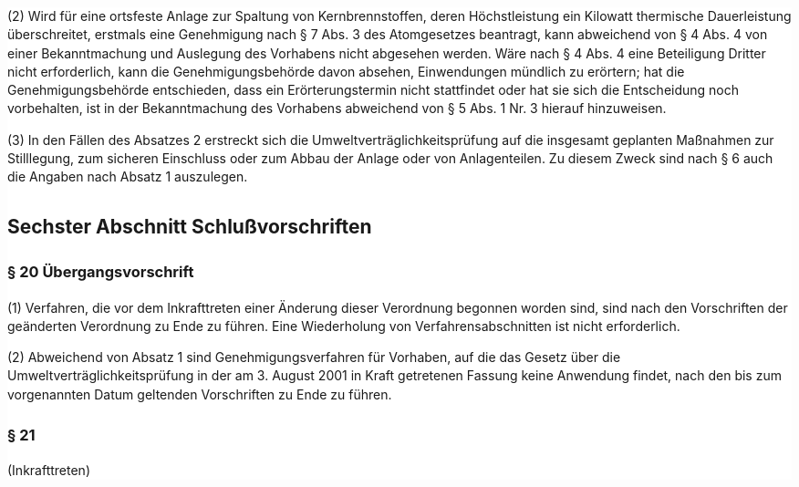 (2) Wird für eine ortsfeste Anlage zur Spaltung von Kernbrennstoffen, deren Höchstleistung ein Kilowatt thermische Dauerleistung überschreitet, erstmals eine Genehmigung nach § 7 Abs. 3 des Atomgesetzes beantragt, kann abweichend von § 4 Abs. 4 von einer Bekanntmachung und Auslegung des Vorhabens nicht abgesehen werden. Wäre nach § 4 Abs. 4 eine Beteiligung Dritter nicht erforderlich, kann die Genehmigungsbehörde davon absehen, Einwendungen mündlich zu erörtern; hat die Genehmigungsbehörde entschieden, dass ein Erörterungstermin nicht stattfindet oder hat sie sich die Entscheidung noch vorbehalten, ist in der Bekanntmachung des Vorhabens abweichend von § 5 Abs. 1 Nr. 3 hierauf hinzuweisen.

(3) In den Fällen des Absatzes 2 erstreckt sich die Umweltverträglichkeitsprüfung auf die insgesamt geplanten Maßnahmen zur Stilllegung, zum sicheren Einschluss oder zum Abbau der Anlage oder von Anlagenteilen. Zu diesem Zweck sind nach § 6 auch die Angaben nach Absatz 1 auszulegen.

Sechster Abschnitt Schlußvorschriften
-------------------------------------

### 

### § 20 Übergangsvorschrift

(1) Verfahren, die vor dem Inkrafttreten einer Änderung dieser Verordnung begonnen worden sind, sind nach den Vorschriften der geänderten Verordnung zu Ende zu führen. Eine Wiederholung von Verfahrensabschnitten ist nicht erforderlich.

(2) Abweichend von Absatz 1 sind Genehmigungsverfahren für Vorhaben, auf die das Gesetz über die Umweltverträglichkeitsprüfung in der am 3. August 2001 in Kraft getretenen Fassung keine Anwendung findet, nach den bis zum vorgenannten Datum geltenden Vorschriften zu Ende zu führen.

### § 21

(Inkrafttreten)
